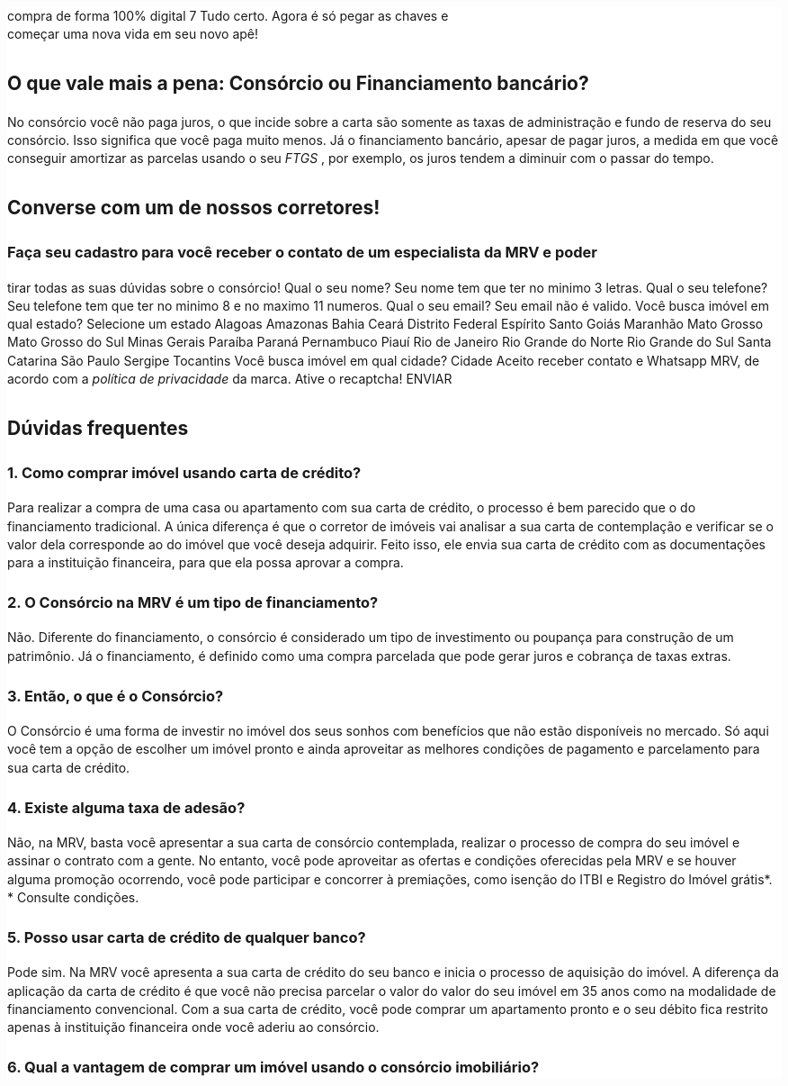 compra de forma 100% digital 
7
Tudo certo. Agora é só pegar as chaves e  
começar uma nova vida em seu novo apê! 
## O que vale mais a pena: Consórcio ou Financiamento bancário? 
No consórcio você não paga juros, o que incide sobre a carta são somente as taxas de administração e fundo de reserva do seu consórcio. Isso significa que você paga muito menos. 
Já o financiamento bancário, apesar de pagar juros, a medida em que você conseguir amortizar as parcelas usando o seu _FTGS_ , por exemplo, os juros tendem a diminuir com o passar do tempo. 
## Converse com um de nossos corretores!
### Faça seu cadastro para você receber o contato de um especialista da MRV e poder  
tirar todas as suas dúvidas sobre o consórcio! 
Qual o seu nome?  Seu nome tem que ter no minimo 3 letras. 
Qual o seu telefone?  Seu telefone tem que ter no minimo 8 e no maximo 11 numeros. 
Qual o seu email?  Seu email não é valido. 
Você busca imóvel em qual estado?  Selecione um estado Alagoas Amazonas Bahia Ceará Distrito Federal Espírito Santo Goiás Maranhão Mato Grosso Mato Grosso do Sul Minas Gerais Paraíba Paraná Pernambuco Piauí Rio de Janeiro Rio Grande do Norte Rio Grande do Sul Santa Catarina São Paulo Sergipe Tocantins
Você busca imóvel em qual cidade?  Cidade
Aceito receber contato e Whatsapp MRV, de acordo com a _política de privacidade_ da marca.
Ative o recaptcha! 
ENVIAR 
## Dúvidas frequentes
### 1. Como comprar imóvel usando carta de crédito? 
Para realizar a compra de uma casa ou apartamento com sua carta de crédito, o processo é bem parecido que o do financiamento tradicional. A única diferença é que o corretor de imóveis vai analisar a sua carta de contemplação e verificar se o valor dela corresponde ao do imóvel que você deseja adquirir. 
Feito isso, ele envia sua carta de crédito com as documentações para a instituição financeira, para que ela possa aprovar a compra. 
### 2. O Consórcio na MRV é um tipo de financiamento? 
Não. Diferente do financiamento, o consórcio é considerado um tipo de investimento ou poupança para construção de um patrimônio. Já o financiamento, é definido como uma compra parcelada que pode gerar juros e cobrança de taxas extras. 
### 3. Então, o que é o Consórcio? 
O Consórcio é uma forma de investir no imóvel dos seus sonhos com benefícios que não estão disponíveis no mercado. Só aqui você tem a opção de escolher um imóvel pronto e ainda aproveitar as melhores condições de pagamento e parcelamento para sua carta de crédito. 
### 4. Existe alguma taxa de adesão? 
Não, na MRV, basta você apresentar a sua carta de consórcio contemplada, realizar o processo de compra do seu imóvel e assinar o contrato com a gente. 
No entanto, você pode aproveitar as ofertas e condições oferecidas pela MRV e se houver alguma promoção ocorrendo, você pode participar e concorrer à premiações, como isenção do ITBI e Registro do Imóvel grátis*. * Consulte condições. 
### 5. Posso usar carta de crédito de qualquer banco? 
Pode sim. Na MRV você apresenta a sua carta de crédito do seu banco e inicia o processo de aquisição do imóvel. A diferença da aplicação da carta de crédito é que você não precisa parcelar o valor do valor do seu imóvel em 35 anos como na modalidade de financiamento convencional. 
Com a sua carta de crédito, você pode comprar um apartamento pronto e o seu débito fica restrito apenas à instituição financeira onde você aderiu ao consórcio.
### 6. Qual a vantagem de comprar um imóvel usando o consórcio imobiliário? 